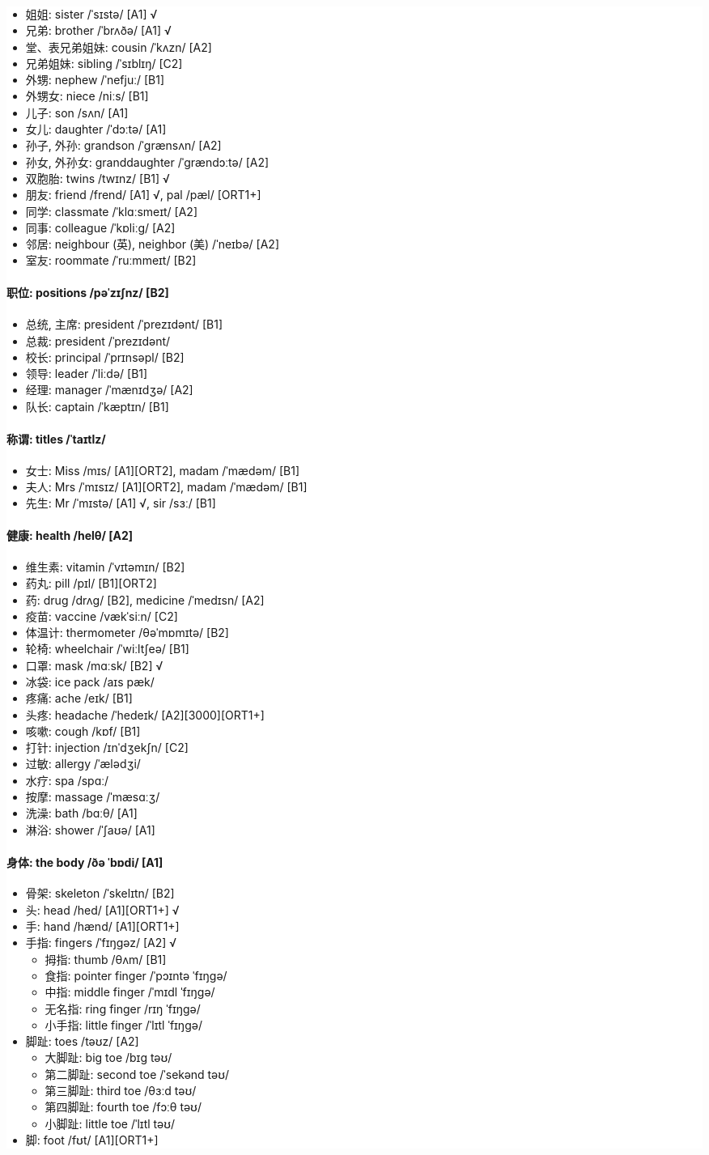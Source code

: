 - 姐姐: sister /ˈsɪstə/ [A1] √
- 兄弟: brother /ˈbrʌðə/ [A1] √
- 堂、表兄弟姐妹: cousin /ˈkʌzn/ [A2]
- 兄弟姐妹: sibling /ˈsɪblɪŋ/ [C2]
- 外甥: nephew /ˈnefjuː/ [B1]
- 外甥女: niece /niːs/ [B1]
- 儿子: son /sʌn/ [A1]
- 女儿: daughter /ˈdɔːtə/ [A1]
- 孙子, 外孙: grandson /ˈɡrænsʌn/ [A2]
- 孙女, 外孙女: granddaughter /ˈɡrændɔːtə/ [A2]
- 双胞胎: twins /twɪnz/ [B1] √
- 朋友: friend /frend/ [A1] √, pal /pæl/ [ORT1+]
- 同学: classmate /ˈklɑːsmeɪt/ [A2]
- 同事: colleague /ˈkɒliːɡ/ [A2]
- 邻居: neighbour (英), neighbor (美) /ˈneɪbə/ [A2]
- 室友: roommate /ˈruːmmeɪt/ [B2]
#### 职位: positions /pəˈzɪʃnz/ [B2]
- 总统, 主席: president /ˈprezɪdənt/ [B1]
- 总裁: president /ˈprezɪdənt/
- 校长: principal /ˈprɪnsəpl/ [B2]
- 领导: leader /ˈliːdə/ [B1]
- 经理: manager /ˈmænɪdʒə/ [A2]
- 队长: captain /ˈkæptɪn/ [B1]
#### 称谓: titles /ˈtaɪtlz/
- 女士: Miss /mɪs/ [A1][ORT2], madam /ˈmædəm/ [B1]
- 夫人: Mrs /ˈmɪsɪz/ [A1][ORT2], madam /ˈmædəm/ [B1]
- 先生: Mr /ˈmɪstə/ [A1] √, sir /sɜː/ [B1]
#### 健康: health /helθ/ [A2]
- 维生素: vitamin /ˈvɪtəmɪn/ [B2]
- 药丸: pill /pɪl/ [B1][ORT2]
- 药: drug /drʌɡ/ [B2], medicine /ˈmedɪsn/ [A2]
- 疫苗: vaccine /vækˈsiːn/ [C2]
- 体温计: thermometer /θəˈmɒmɪtə/ [B2]
- 轮椅: wheelchair /ˈwiːltʃeə/ [B1]
- 口罩: mask /mɑːsk/ [B2] √
- 冰袋: ice pack /aɪs pæk/
- 疼痛: ache /eɪk/ [B1]
- 头疼: headache /ˈhedeɪk/ [A2][3000][ORT1+]
- 咳嗽: cough /kɒf/ [B1]
- 打针: injection /ɪnˈdʒekʃn/ [C2]
- 过敏: allergy /ˈælədʒi/
- 水疗: spa /spɑː/
- 按摩: massage /ˈmæsɑːʒ/
- 洗澡: bath /bɑːθ/ [A1]
- 淋浴: shower /ˈʃaʊə/ [A1]
#### 身体: the body /ðə ˈbɒdi/ [A1]
- 骨架: skeleton /ˈskelɪtn/ [B2]
- 头: head /hed/ [A1][ORT1+] √
- 手: hand /hænd/ [A1][ORT1+]
- 手指: fingers /ˈfɪŋɡəz/ [A2] √
  - 拇指: thumb /θʌm/ [B1]
  - 食指: pointer finger /ˈpɔɪntə ˈfɪŋɡə/
  - 中指: middle finger /ˈmɪdl ˈfɪŋɡə/
  - 无名指: ring finger /rɪŋ ˈfɪŋɡə/
  - 小手指: little finger /ˈlɪtl ˈfɪŋɡə/
- 脚趾: toes /təʊz/ [A2]
  - 大脚趾: big toe /bɪɡ təʊ/
  - 第二脚趾: second toe /ˈsekənd təʊ/
  - 第三脚趾: third toe /θɜːd təʊ/
  - 第四脚趾: fourth toe /fɔːθ təʊ/
  - 小脚趾: little toe /ˈlɪtl təʊ/
- 脚: foot /fʊt/ [A1][ORT1+]